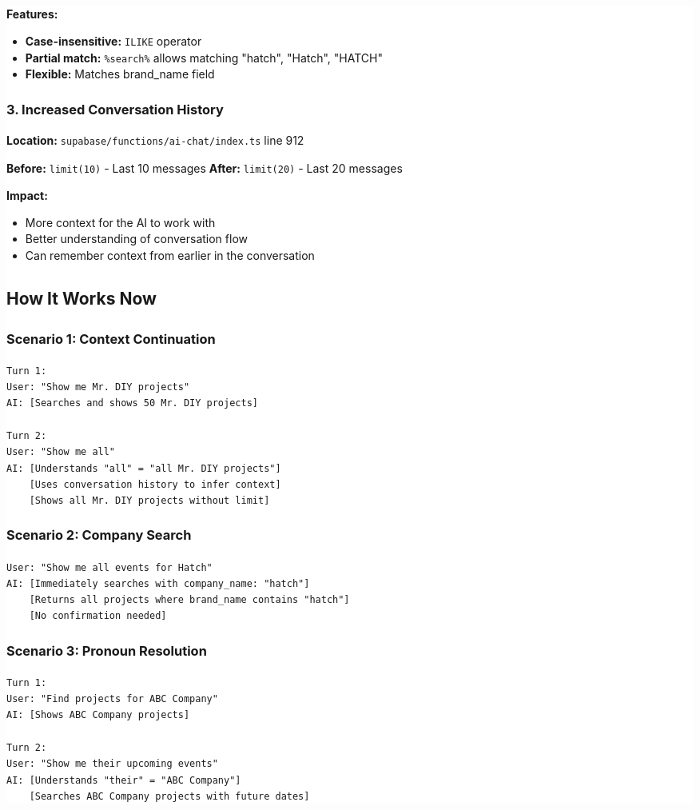 **Features:**
- **Case-insensitive:** `ILIKE` operator
- **Partial match:** `%search%` allows matching "hatch", "Hatch", "HATCH"
- **Flexible:** Matches brand_name field

### 3. Increased Conversation History

**Location:** `supabase/functions/ai-chat/index.ts` line 912

**Before:** `limit(10)` - Last 10 messages
**After:** `limit(20)` - Last 20 messages

**Impact:**
- More context for the AI to work with
- Better understanding of conversation flow
- Can remember context from earlier in the conversation

## How It Works Now

### Scenario 1: Context Continuation
```
Turn 1:
User: "Show me Mr. DIY projects"
AI: [Searches and shows 50 Mr. DIY projects]

Turn 2:
User: "Show me all"
AI: [Understands "all" = "all Mr. DIY projects"]
    [Uses conversation history to infer context]
    [Shows all Mr. DIY projects without limit]
```

### Scenario 2: Company Search
```
User: "Show me all events for Hatch"
AI: [Immediately searches with company_name: "hatch"]
    [Returns all projects where brand_name contains "hatch"]
    [No confirmation needed]
```

### Scenario 3: Pronoun Resolution
```
Turn 1:
User: "Find projects for ABC Company"
AI: [Shows ABC Company projects]

Turn 2:
User: "Show me their upcoming events"
AI: [Understands "their" = "ABC Company"]
    [Searches ABC Company projects with future dates]
```
